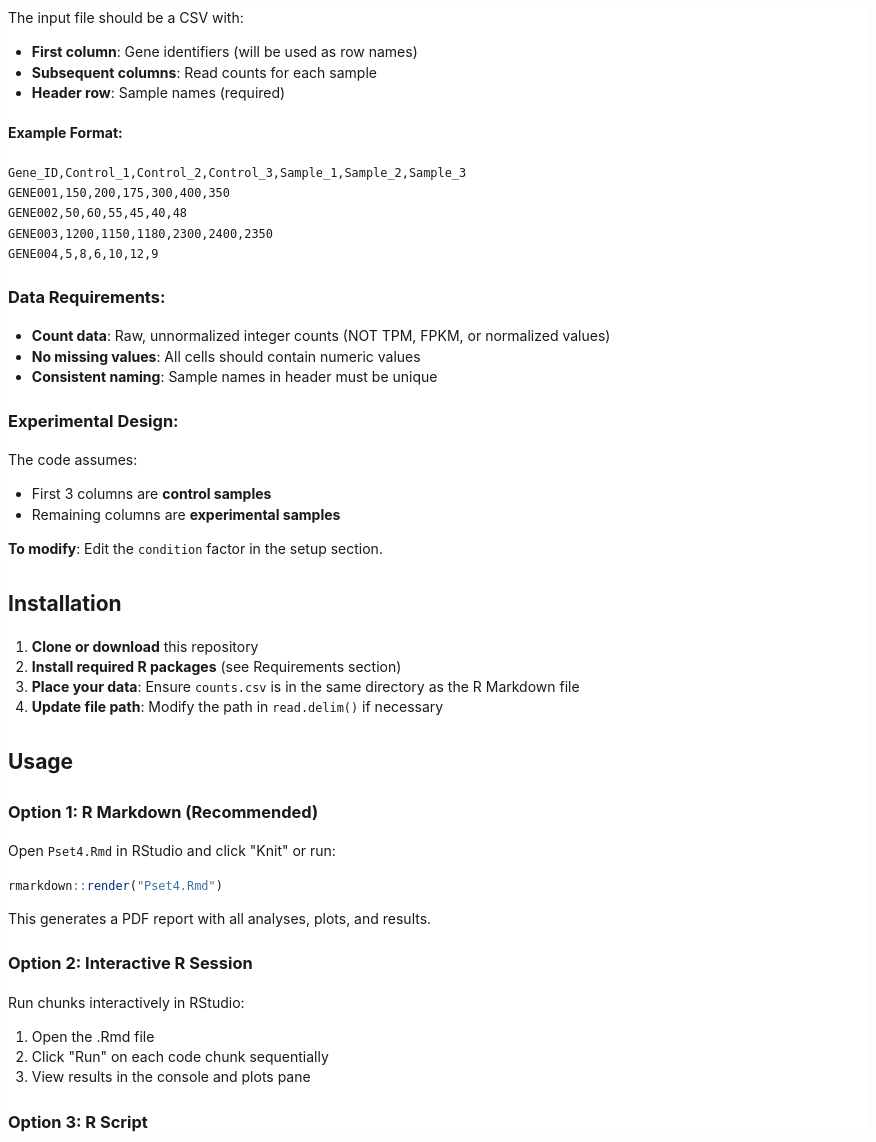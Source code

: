 The input file should be a CSV with:
- **First column**: Gene identifiers (will be used as row names)
- **Subsequent columns**: Read counts for each sample
- **Header row**: Sample names (required)

#### Example Format:
```
Gene_ID,Control_1,Control_2,Control_3,Sample_1,Sample_2,Sample_3
GENE001,150,200,175,300,400,350
GENE002,50,60,55,45,40,48
GENE003,1200,1150,1180,2300,2400,2350
GENE004,5,8,6,10,12,9
```

### Data Requirements:
- **Count data**: Raw, unnormalized integer counts (NOT TPM, FPKM, or normalized values)
- **No missing values**: All cells should contain numeric values
- **Consistent naming**: Sample names in header must be unique

### Experimental Design:
The code assumes:
- First 3 columns are **control samples**
- Remaining columns are **experimental samples**

**To modify**: Edit the `condition` factor in the setup section.

## Installation

1. **Clone or download** this repository
2. **Install required R packages** (see Requirements section)
3. **Place your data**: Ensure `counts.csv` is in the same directory as the R Markdown file
4. **Update file path**: Modify the path in `read.delim()` if necessary

## Usage

### Option 1: R Markdown (Recommended)

Open `Pset4.Rmd` in RStudio and click "Knit" or run:

```r
rmarkdown::render("Pset4.Rmd")
```

This generates a PDF report with all analyses, plots, and results.

### Option 2: Interactive R Session

Run chunks interactively in RStudio:
1. Open the .Rmd file
2. Click "Run" on each code chunk sequentially
3. View results in the console and plots pane

### Option 3: R Script
